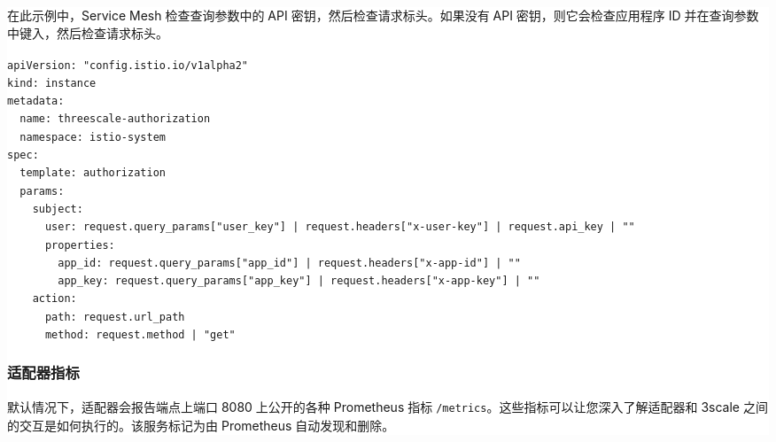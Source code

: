 在此示例中，Service Mesh 检查查询参数中的 API 密钥，然后检查请求标头。如果没有 API 密钥，则它会检查应用程序 ID 并在查询参数中键入，然后检查请求标头。

	apiVersion: "config.istio.io/v1alpha2"
	kind: instance
	metadata:
	  name: threescale-authorization
	  namespace: istio-system
	spec:
	  template: authorization
	  params:
	    subject:
	      user: request.query_params["user_key"] | request.headers["x-user-key"] | request.api_key | ""
	      properties:
	        app_id: request.query_params["app_id"] | request.headers["x-app-id"] | ""
	        app_key: request.query_params["app_key"] | request.headers["x-app-key"] | ""
	    action:
	      path: request.url_path
	      method: request.method | "get"
### 适配器指标
默认情况下，适配器会报告端点上端口 8080 上公开的各种 Prometheus 指标 `/metrics`。这些指标可以让您深入了解适配器和 3scale 之间的交互是如何执行的。该服务标记为由 Prometheus 自动发现和删除。

	      	          





  
		      		      
